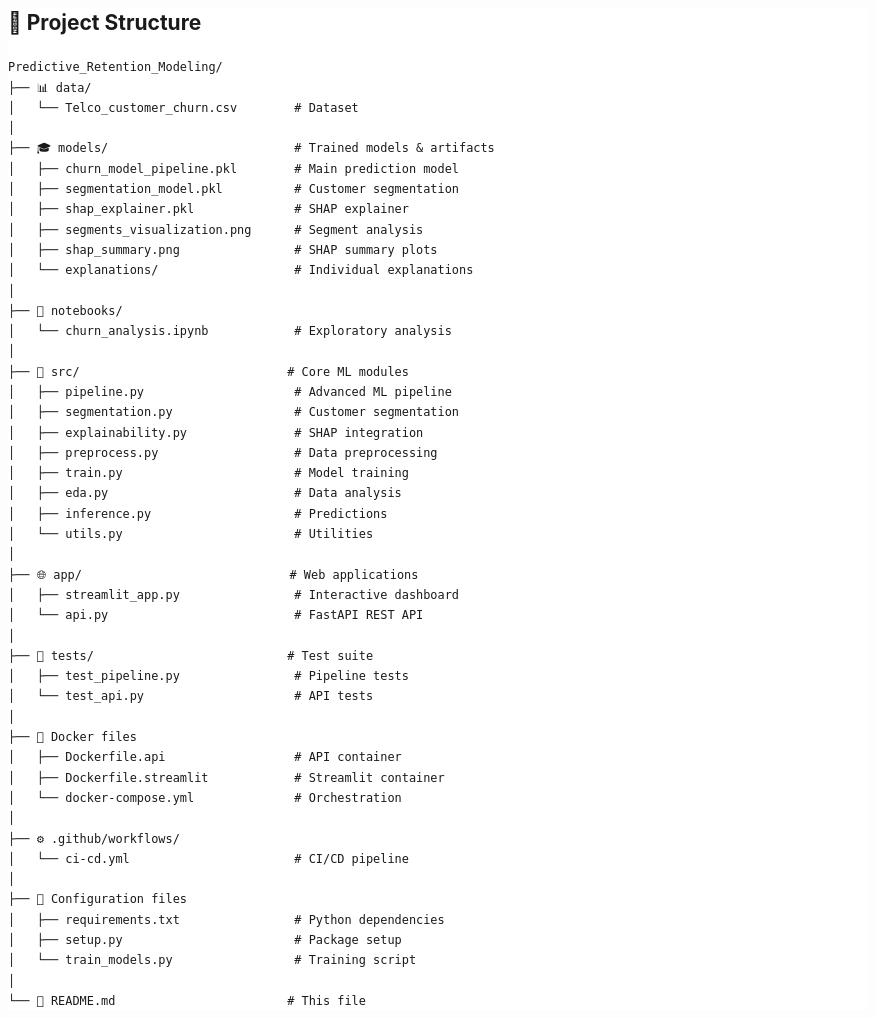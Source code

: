 
## 📁 Project Structure

```
Predictive_Retention_Modeling/
├── 📊 data/
│   └── Telco_customer_churn.csv        # Dataset
│
├── 🎓 models/                          # Trained models & artifacts
│   ├── churn_model_pipeline.pkl        # Main prediction model
│   ├── segmentation_model.pkl          # Customer segmentation
│   ├── shap_explainer.pkl              # SHAP explainer
│   ├── segments_visualization.png      # Segment analysis
│   ├── shap_summary.png                # SHAP summary plots
│   └── explanations/                   # Individual explanations
│
├── 📓 notebooks/
│   └── churn_analysis.ipynb            # Exploratory analysis
│
├── 🧠 src/                             # Core ML modules
│   ├── pipeline.py                     # Advanced ML pipeline
│   ├── segmentation.py                 # Customer segmentation
│   ├── explainability.py               # SHAP integration
│   ├── preprocess.py                   # Data preprocessing
│   ├── train.py                        # Model training
│   ├── eda.py                          # Data analysis
│   ├── inference.py                    # Predictions
│   └── utils.py                        # Utilities
│
├── 🌐 app/                             # Web applications
│   ├── streamlit_app.py                # Interactive dashboard
│   └── api.py                          # FastAPI REST API
│
├── 🧪 tests/                           # Test suite
│   ├── test_pipeline.py                # Pipeline tests
│   └── test_api.py                     # API tests
│
├── 🐳 Docker files
│   ├── Dockerfile.api                  # API container
│   ├── Dockerfile.streamlit            # Streamlit container
│   └── docker-compose.yml              # Orchestration
│
├── ⚙️ .github/workflows/
│   └── ci-cd.yml                       # CI/CD pipeline
│
├── 📜 Configuration files
│   ├── requirements.txt                # Python dependencies
│   ├── setup.py                        # Package setup
│   └── train_models.py                 # Training script
│
└── 📖 README.md                        # This file
```
